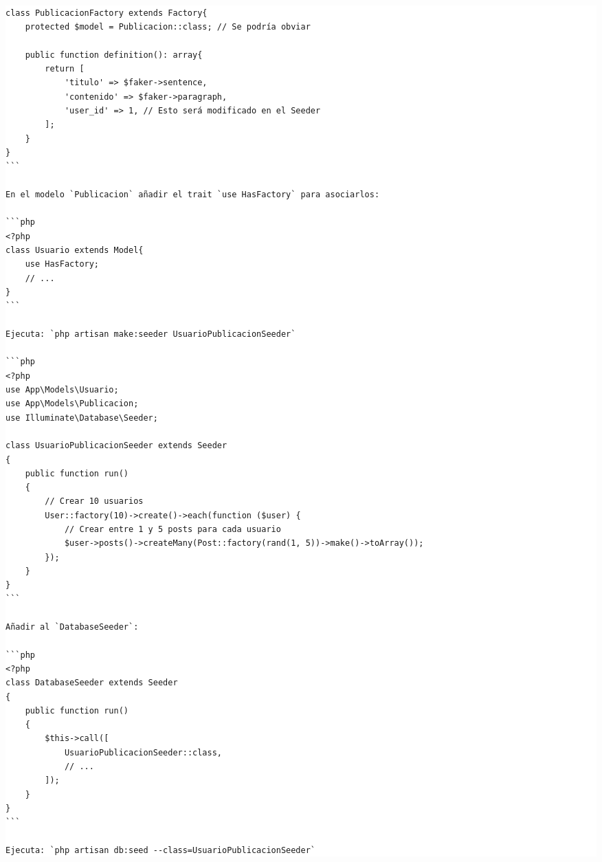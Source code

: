     class PublicacionFactory extends Factory{
        protected $model = Publicacion::class; // Se podría obviar 

        public function definition(): array{
            return [
                'titulo' => $faker->sentence,
                'contenido' => $faker->paragraph,
                'user_id' => 1, // Esto será modificado en el Seeder
            ];
        }
    }
    ```

    En el modelo `Publicacion` añadir el trait `use HasFactory` para asociarlos:

    ```php
    <?php
    class Usuario extends Model{
        use HasFactory;
        // ...
    }
    ```

    Ejecuta: `php artisan make:seeder UsuarioPublicacionSeeder`

    ```php
    <?php
    use App\Models\Usuario;
    use App\Models\Publicacion;
    use Illuminate\Database\Seeder;

    class UsuarioPublicacionSeeder extends Seeder
    {
        public function run()
        {
            // Crear 10 usuarios
            User::factory(10)->create()->each(function ($user) {
                // Crear entre 1 y 5 posts para cada usuario
                $user->posts()->createMany(Post::factory(rand(1, 5))->make()->toArray());
            });
        }
    }
    ```

    Añadir al `DatabaseSeeder`:

    ```php
    <?php
    class DatabaseSeeder extends Seeder
    {
        public function run()
        {
            $this->call([
                UsuarioPublicacionSeeder::class,
                // ...
            ]);
        }
    }
    ```

    Ejecuta: `php artisan db:seed --class=UsuarioPublicacionSeeder`